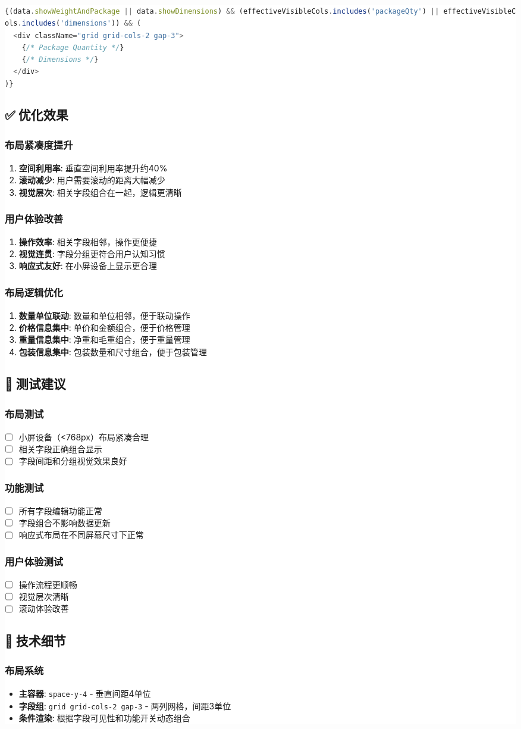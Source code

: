 ```typescript
{(data.showWeightAndPackage || data.showDimensions) && (effectiveVisibleCols.includes('packageQty') || effectiveVisibleCols.includes('dimensions')) && (
  <div className="grid grid-cols-2 gap-3">
    {/* Package Quantity */}
    {/* Dimensions */}
  </div>
)}
```

## ✅ 优化效果

### 布局紧凑度提升
1. **空间利用率**: 垂直空间利用率提升约40%
2. **滚动减少**: 用户需要滚动的距离大幅减少
3. **视觉层次**: 相关字段组合在一起，逻辑更清晰

### 用户体验改善
1. **操作效率**: 相关字段相邻，操作更便捷
2. **视觉连贯**: 字段分组更符合用户认知习惯
3. **响应式友好**: 在小屏设备上显示更合理

### 布局逻辑优化
1. **数量单位联动**: 数量和单位相邻，便于联动操作
2. **价格信息集中**: 单价和金额组合，便于价格管理
3. **重量信息集中**: 净重和毛重组合，便于重量管理
4. **包装信息集中**: 包装数量和尺寸组合，便于包装管理

## 🧪 测试建议

### 布局测试
- [ ] 小屏设备（<768px）布局紧凑合理
- [ ] 相关字段正确组合显示
- [ ] 字段间距和分组视觉效果良好

### 功能测试
- [ ] 所有字段编辑功能正常
- [ ] 字段组合不影响数据更新
- [ ] 响应式布局在不同屏幕尺寸下正常

### 用户体验测试
- [ ] 操作流程更顺畅
- [ ] 视觉层次清晰
- [ ] 滚动体验改善

## 📝 技术细节

### 布局系统
- **主容器**: `space-y-4` - 垂直间距4单位
- **字段组**: `grid grid-cols-2 gap-3` - 两列网格，间距3单位
- **条件渲染**: 根据字段可见性和功能开关动态组合

